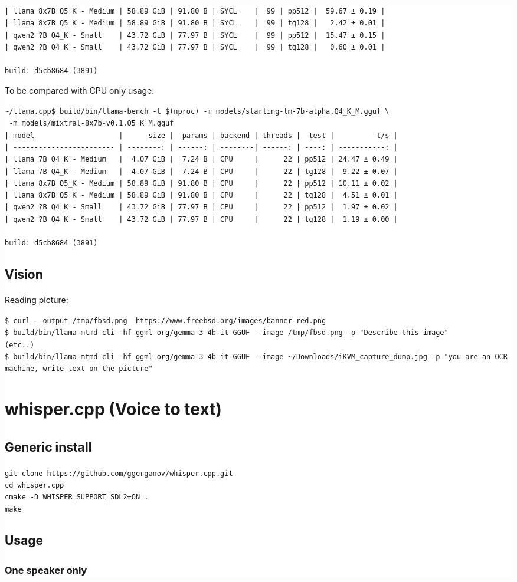 ```
| llama 8x7B Q5_K - Medium | 58.89 GiB | 91.80 B | SYCL    |  99 | pp512 |  59.67 ± 0.19 |
| llama 8x7B Q5_K - Medium | 58.89 GiB | 91.80 B | SYCL    |  99 | tg128 |   2.42 ± 0.01 |
| qwen2 ?B Q4_K - Small    | 43.72 GiB | 77.97 B | SYCL    |  99 | pp512 |  15.47 ± 0.15 |
| qwen2 ?B Q4_K - Small    | 43.72 GiB | 77.97 B | SYCL    |  99 | tg128 |   0.60 ± 0.01 |

build: d5cb8684 (3891)
```

To be compared with CPU only usage:
```
~/llama.cpp$ build/bin/llama-bench -t $(nproc) -m models/starling-lm-7b-alpha.Q4_K_M.gguf \
 -m models/mixtral-8x7b-v0.1.Q5_K_M.gguf
| model                    |      size |  params | backend | threads |  test |          t/s |
| ------------------------ | --------: | ------: | --------| ------: | ----: | -----------: |
| llama 7B Q4_K - Medium   |  4.07 GiB |  7.24 B | CPU     |      22 | pp512 | 24.47 ± 0.49 |
| llama 7B Q4_K - Medium   |  4.07 GiB |  7.24 B | CPU     |      22 | tg128 |  9.22 ± 0.07 |
| llama 8x7B Q5_K - Medium | 58.89 GiB | 91.80 B | CPU     |      22 | pp512 | 10.11 ± 0.02 |
| llama 8x7B Q5_K - Medium | 58.89 GiB | 91.80 B | CPU     |      22 | tg128 |  4.51 ± 0.01 |
| qwen2 ?B Q4_K - Small    | 43.72 GiB | 77.97 B | CPU     |      22 | pp512 |  1.97 ± 0.02 |
| qwen2 ?B Q4_K - Small    | 43.72 GiB | 77.97 B | CPU     |      22 | tg128 |  1.19 ± 0.00 |

build: d5cb8684 (3891)
```

## Vision

Reading picture:
```
$ curl --output /tmp/fbsd.png  https://www.freebsd.org/images/banner-red.png
$ build/bin/llama-mtmd-cli -hf ggml-org/gemma-3-4b-it-GGUF --image /tmp/fbsd.png -p "Describe this image"
(etc..)
$ build/bin/llama-mtmd-cli -hf ggml-org/gemma-3-4b-it-GGUF --image ~/Downloads/iKVM_capture_dump.jpg -p "you are an OCR machine, write text on the picture"
```

# whisper.cpp (Voice to text)

## Generic install

```
git clone https://github.com/ggerganov/whisper.cpp.git
cd whisper.cpp
cmake -D WHISPER_SUPPORT_SDL2=ON .
make
```

## Usage

### One speaker only
